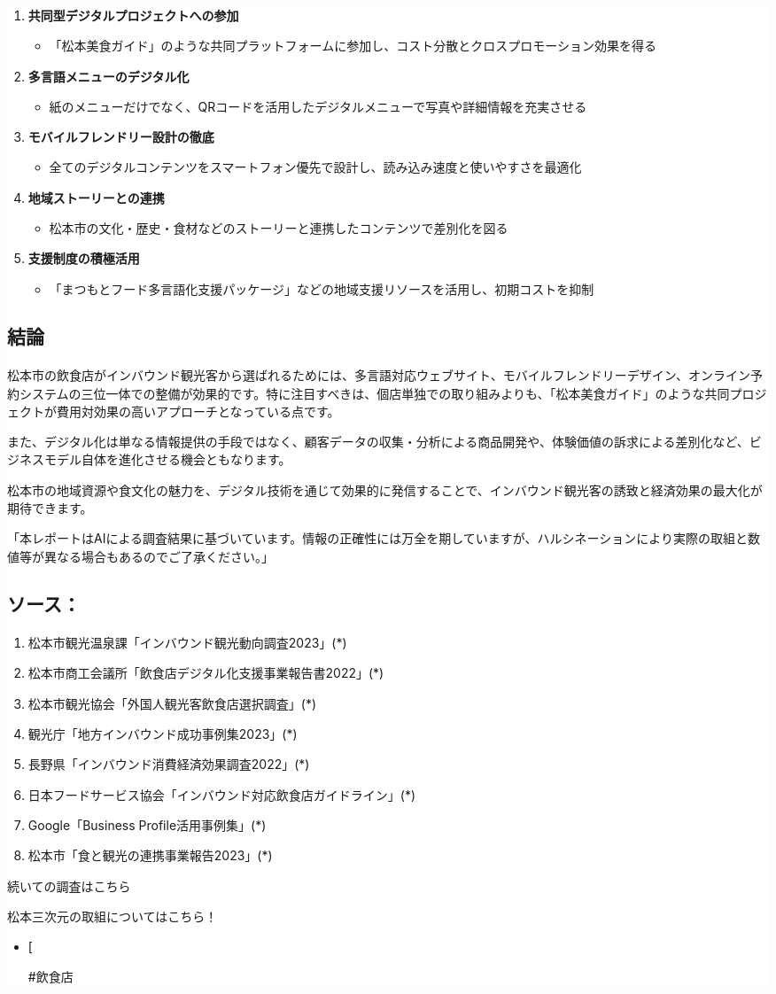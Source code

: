 1. **共同型デジタルプロジェクトへの参加**
    
    - 「松本美食ガイド」のような共同プラットフォームに参加し、コスト分散とクロスプロモーション効果を得る
        
2. **多言語メニューのデジタル化**
    
    - 紙のメニューだけでなく、QRコードを活用したデジタルメニューで写真や詳細情報を充実させる
        
3. **モバイルフレンドリー設計の徹底**
    
    - 全てのデジタルコンテンツをスマートフォン優先で設計し、読み込み速度と使いやすさを最適化
        
4. **地域ストーリーとの連携**
    
    - 松本市の文化・歴史・食材などのストーリーと連携したコンテンツで差別化を図る
        
5. **支援制度の積極活用**
    
    - 「まつもとフード多言語化支援パッケージ」などの地域支援リソースを活用し、初期コストを抑制
        

## 結論

松本市の飲食店がインバウンド観光客から選ばれるためには、多言語対応ウェブサイト、モバイルフレンドリーデザイン、オンライン予約システムの三位一体での整備が効果的です。特に注目すべきは、個店単独での取り組みよりも、「松本美食ガイド」のような共同プロジェクトが費用対効果の高いアプローチとなっている点です。

また、デジタル化は単なる情報提供の手段ではなく、顧客データの収集・分析による商品開発や、体験価値の訴求による差別化など、ビジネスモデル自体を進化させる機会ともなります。

松本市の地域資源や食文化の魅力を、デジタル技術を通じて効果的に発信することで、インバウンド観光客の誘致と経済効果の最大化が期待できます。

「本レポートはAIによる調査結果に基づいています。情報の正確性には万全を期していますが、ハルシネーションにより実際の取組と数値等が異なる場合もあるのでご了承ください。」

## ソース：

1. 松本市観光温泉課「インバウンド観光動向調査2023」(*)
    
2. 松本市商工会議所「飲食店デジタル化支援事業報告書2022」(*)
    
3. 松本市観光協会「外国人観光客飲食店選択調査」(*)
    
4. 観光庁「地方インバウンド成功事例集2023」(*)
    
5. 長野県「インバウンド消費経済効果調査2022」(*)
    
6. 日本フードサービス協会「インバウンド対応飲食店ガイドライン」(*)
    
7. Google「Business Profile活用事例集」(*)
    
8. 松本市「食と観光の連携事業報告2023」(*)
    

続いての調査はこちら

[](https://note.com/ham6344/n/n1fec0752ba52)

松本三次元の取組についてはこちら！

[](https://note.com/ham6344/n/ndcfd96736c32)

  

- [
    
    #飲食店
    